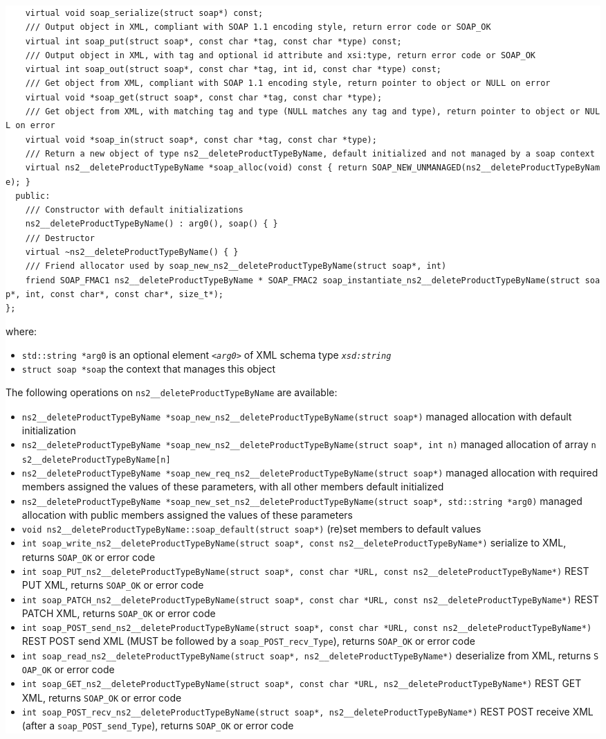         virtual void soap_serialize(struct soap*) const;
        /// Output object in XML, compliant with SOAP 1.1 encoding style, return error code or SOAP_OK
        virtual int soap_put(struct soap*, const char *tag, const char *type) const;
        /// Output object in XML, with tag and optional id attribute and xsi:type, return error code or SOAP_OK
        virtual int soap_out(struct soap*, const char *tag, int id, const char *type) const;
        /// Get object from XML, compliant with SOAP 1.1 encoding style, return pointer to object or NULL on error
        virtual void *soap_get(struct soap*, const char *tag, const char *type);
        /// Get object from XML, with matching tag and type (NULL matches any tag and type), return pointer to object or NULL on error
        virtual void *soap_in(struct soap*, const char *tag, const char *type);
        /// Return a new object of type ns2__deleteProductTypeByName, default initialized and not managed by a soap context
        virtual ns2__deleteProductTypeByName *soap_alloc(void) const { return SOAP_NEW_UNMANAGED(ns2__deleteProductTypeByName); }
      public:
        /// Constructor with default initializations
        ns2__deleteProductTypeByName() : arg0(), soap() { }
        /// Destructor
        virtual ~ns2__deleteProductTypeByName() { }
        /// Friend allocator used by soap_new_ns2__deleteProductTypeByName(struct soap*, int)
        friend SOAP_FMAC1 ns2__deleteProductTypeByName * SOAP_FMAC2 soap_instantiate_ns2__deleteProductTypeByName(struct soap*, int, const char*, const char*, size_t*);
    };

where:

- `std::string *arg0` is an optional element *`<arg0>`* of XML schema type *`xsd:string`*
- `struct soap *soap` the context that manages this object

The following operations on `ns2__deleteProductTypeByName` are available:

- `ns2__deleteProductTypeByName *soap_new_ns2__deleteProductTypeByName(struct soap*)` managed allocation with default initialization
- `ns2__deleteProductTypeByName *soap_new_ns2__deleteProductTypeByName(struct soap*, int n)` managed allocation of array `ns2__deleteProductTypeByName[n]`
- `ns2__deleteProductTypeByName *soap_new_req_ns2__deleteProductTypeByName(struct soap*)` managed allocation with required members assigned the values of these parameters, with all other members default initialized
- `ns2__deleteProductTypeByName *soap_new_set_ns2__deleteProductTypeByName(struct soap*, std::string *arg0)` managed allocation with public members assigned the values of these parameters
- `void ns2__deleteProductTypeByName::soap_default(struct soap*)` (re)set members to default values
- `int soap_write_ns2__deleteProductTypeByName(struct soap*, const ns2__deleteProductTypeByName*)` serialize to XML, returns `SOAP_OK` or error code
- `int soap_PUT_ns2__deleteProductTypeByName(struct soap*, const char *URL, const ns2__deleteProductTypeByName*)` REST PUT XML, returns `SOAP_OK` or error code
- `int soap_PATCH_ns2__deleteProductTypeByName(struct soap*, const char *URL, const ns2__deleteProductTypeByName*)` REST PATCH XML, returns `SOAP_OK` or error code
- `int soap_POST_send_ns2__deleteProductTypeByName(struct soap*, const char *URL, const ns2__deleteProductTypeByName*)` REST POST send XML (MUST be followed by a `soap_POST_recv_Type`), returns `SOAP_OK` or error code
- `int soap_read_ns2__deleteProductTypeByName(struct soap*, ns2__deleteProductTypeByName*)` deserialize from XML, returns `SOAP_OK` or error code
- `int soap_GET_ns2__deleteProductTypeByName(struct soap*, const char *URL, ns2__deleteProductTypeByName*)` REST GET XML, returns `SOAP_OK` or error code
- `int soap_POST_recv_ns2__deleteProductTypeByName(struct soap*, ns2__deleteProductTypeByName*)` REST POST receive XML (after a `soap_POST_send_Type`), returns `SOAP_OK` or error code
